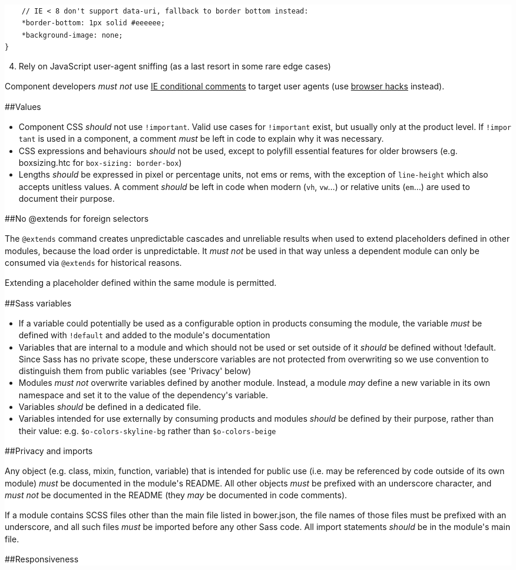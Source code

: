 		// IE < 8 don't support data-uri, fallback to border bottom instead:
		*border-bottom: 1px solid #eeeeee;
		*background-image: none;
	}

4. Rely on JavaScript user-agent sniffing (as a last resort in some rare edge cases)

Component developers *must not* use [IE conditional comments](http://www.quirksmode.org/css/condcom.html) to target user agents (use [browser hacks](http://browserhacks.com/) instead).

##Values

* Component CSS *should* not use `!important`.  Valid use cases for `!important` exist, but usually only at the product level.  If `!important` is used in a component, a comment *must* be left in code to explain why it was necessary.
* CSS expressions and behaviours *should* not be used, except to polyfill essential features for older browsers (e.g. boxsizing.htc for `box-sizing: border-box`)
* Lengths *should* be expressed in pixel or percentage units, not ems or rems, with the exception of `line-height` which also accepts unitless values. A comment *should* be left in code when modern (`vh`, `vw`…) or relative units (`em`…) are used to document their purpose.

##No @extends for foreign selectors

The `@extends` command creates unpredictable cascades and unreliable results when used to extend placeholders defined in other modules, because the load order is unpredictable.  It *must not* be used in that way unless a dependent module can only be consumed via `@extends` for historical reasons.

Extending a placeholder defined within the same module is permitted.

##Sass variables

* If a variable could potentially be used as a configurable option in products consuming the module, the variable *must* be defined with `!default` and added to the module's documentation
* Variables that are internal to a module and which should not be used or set outside of it *should* be defined without !default.  Since Sass has no private scope, these underscore variables are not protected from overwriting so we use convention to distinguish them from public variables (see 'Privacy' below)
* Modules *must not* overwrite variables defined by another module.  Instead, a module *may* define a new variable in its own namespace and set it to the value of the dependency's variable.
* Variables *should* be defined in a dedicated file.
* Variables intended for use externally by consuming products and modules *should* be defined by their purpose, rather than their value: e.g. `$o-colors-skyline-bg` rather than `$o-colors-beige`


##Privacy and imports

Any object (e.g. class, mixin, function, variable) that is intended for public use (i.e. may be referenced by code outside of its own module) *must* be documented in the module's README.  All other objects *must* be prefixed with an underscore character, and *must not* be documented in the README (they *may* be documented in code comments).

If a module contains SCSS files other than the main file listed in bower.json, the file names of those files must be prefixed with an underscore, and all such files *must* be imported before any other Sass code.  All import statements *should* be in the module's main file.


##Responsiveness
